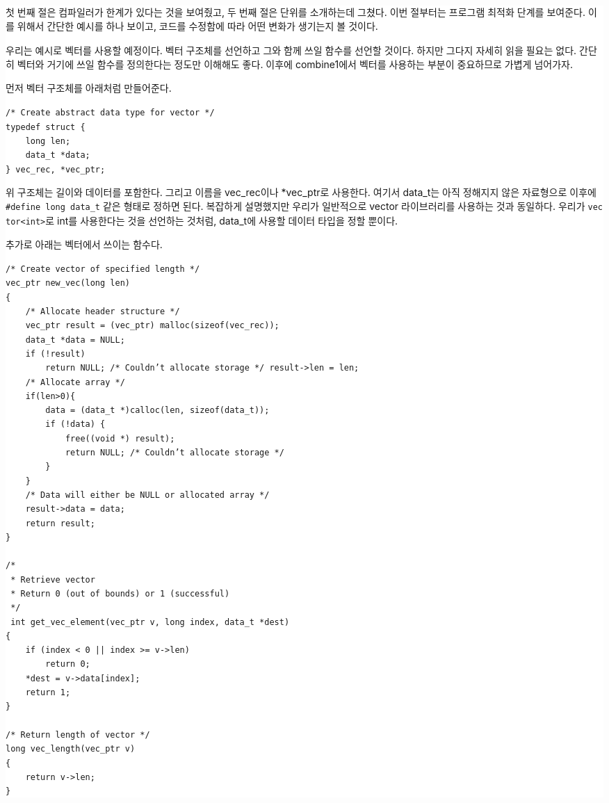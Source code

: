 첫 번째 절은 컴파일러가 한계가 있다는 것을 보여줬고, 두 번째 절은 단위를 소개하는데 그쳤다.
이번 절부터는 프로그램 최적화 단계를 보여준다.
이를 위해서 간단한 예시를 하나 보이고, 코드를 수정함에 따라 어떤 변화가 생기는지 볼 것이다.

우리는 예시로 벡터를 사용할 예정이다.
벡터 구조체를 선언하고 그와 함께 쓰일 함수를 선언할 것이다.
하지만 그다지 자세히 읽을 필요는 없다.
간단히 벡터와 거기에 쓰일 함수를 정의한다는 정도만 이해해도 좋다.
이후에 combine1에서 벡터를 사용하는 부분이 중요하므로 가볍게 넘어가자.

먼저 벡터 구조체를 아래처럼 만들어준다.

```
/* Create abstract data type for vector */
typedef struct {
    long len;
    data_t *data;
} vec_rec, *vec_ptr;
```

위 구조체는 길이와 데이터를 포함한다.
그리고 이름을 vec_rec이나 \*vec_ptr로 사용한다.
여기서 data_t는 아직 정해지지 않은 자료형으로 이후에 `#define long data_t` 같은 형태로 정하면 된다.
복잡하게 설명했지만 우리가 일반적으로 vector 라이브러리를 사용하는 것과 동일하다.
우리가 `vector<int>`로 int를 사용한다는 것을 선언하는 것처럼, data_t에 사용할 데이터 타입을 정할 뿐이다.

추가로 아래는 벡터에서 쓰이는 함수다.

```
/* Create vector of specified length */
vec_ptr new_vec(long len)
{
    /* Allocate header structure */
    vec_ptr result = (vec_ptr) malloc(sizeof(vec_rec));
    data_t *data = NULL;
    if (!result)
        return NULL; /* Couldn’t allocate storage */ result->len = len;
    /* Allocate array */
    if(len>0){
        data = (data_t *)calloc(len, sizeof(data_t));
        if (!data) {
            free((void *) result);
            return NULL; /* Couldn’t allocate storage */
        }
    }
    /* Data will either be NULL or allocated array */
    result->data = data;
    return result;
}

/*
 * Retrieve vector
 * Return 0 (out of bounds) or 1 (successful)
 */
 int get_vec_element(vec_ptr v, long index, data_t *dest)
{
    if (index < 0 || index >= v->len)
        return 0;
    *dest = v->data[index];
    return 1;
}

/* Return length of vector */
long vec_length(vec_ptr v)
{
    return v->len;
}
```